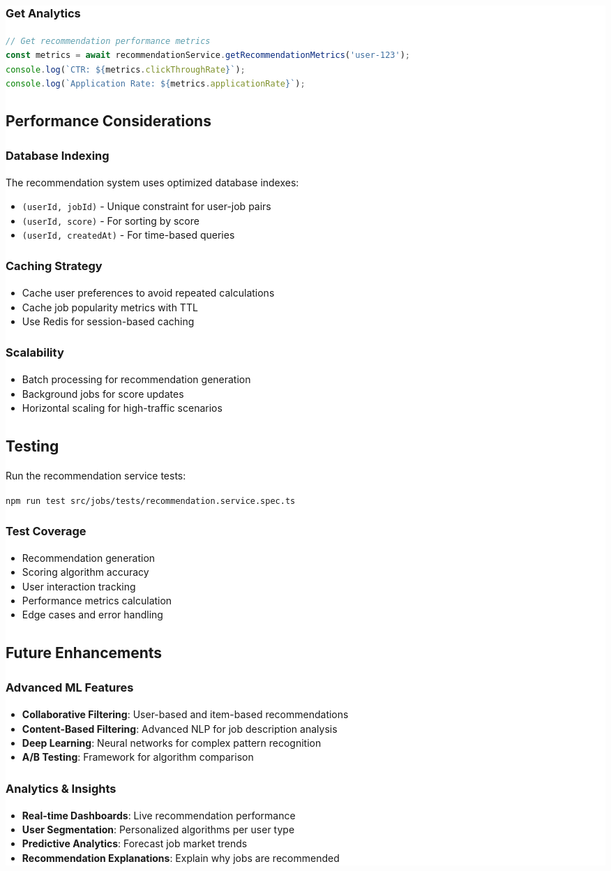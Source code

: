 ### Get Analytics
```typescript
// Get recommendation performance metrics
const metrics = await recommendationService.getRecommendationMetrics('user-123');
console.log(`CTR: ${metrics.clickThroughRate}`);
console.log(`Application Rate: ${metrics.applicationRate}`);
```

## Performance Considerations

### Database Indexing
The recommendation system uses optimized database indexes:
- `(userId, jobId)` - Unique constraint for user-job pairs
- `(userId, score)` - For sorting by score
- `(userId, createdAt)` - For time-based queries

### Caching Strategy
- Cache user preferences to avoid repeated calculations
- Cache job popularity metrics with TTL
- Use Redis for session-based caching

### Scalability
- Batch processing for recommendation generation
- Background jobs for score updates
- Horizontal scaling for high-traffic scenarios

## Testing

Run the recommendation service tests:
```bash
npm run test src/jobs/tests/recommendation.service.spec.ts
```

### Test Coverage
- Recommendation generation
- Scoring algorithm accuracy
- User interaction tracking
- Performance metrics calculation
- Edge cases and error handling

## Future Enhancements

### Advanced ML Features
- **Collaborative Filtering**: User-based and item-based recommendations
- **Content-Based Filtering**: Advanced NLP for job description analysis
- **Deep Learning**: Neural networks for complex pattern recognition
- **A/B Testing**: Framework for algorithm comparison

### Analytics & Insights
- **Real-time Dashboards**: Live recommendation performance
- **User Segmentation**: Personalized algorithms per user type
- **Predictive Analytics**: Forecast job market trends
- **Recommendation Explanations**: Explain why jobs are recommended
